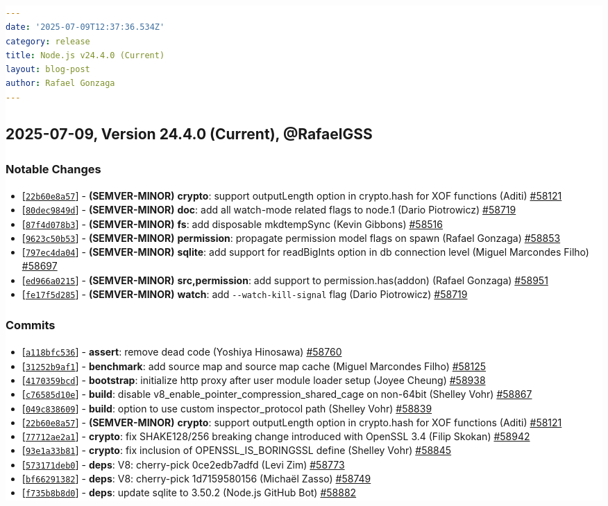 ```yaml
---
date: '2025-07-09T12:37:36.534Z'
category: release
title: Node.js v24.4.0 (Current)
layout: blog-post
author: Rafael Gonzaga
---
```


## 2025-07-09, Version 24.4.0 (Current), @RafaelGSS

### Notable Changes

- \[[`22b60e8a57`](https://github.com/nodejs/node/commit/22b60e8a57)] - **(SEMVER-MINOR)** **crypto**: support outputLength option in crypto.hash for XOF functions (Aditi) [#58121](https://github.com/nodejs/node/pull/58121)
- \[[`80dec9849d`](https://github.com/nodejs/node/commit/80dec9849d)] - **(SEMVER-MINOR)** **doc**: add all watch-mode related flags to node.1 (Dario Piotrowicz) [#58719](https://github.com/nodejs/node/pull/58719)
- \[[`87f4d078b3`](https://github.com/nodejs/node/commit/87f4d078b3)] - **(SEMVER-MINOR)** **fs**: add disposable mkdtempSync (Kevin Gibbons) [#58516](https://github.com/nodejs/node/pull/58516)
- \[[`9623c50b53`](https://github.com/nodejs/node/commit/9623c50b53)] - **(SEMVER-MINOR)** **permission**: propagate permission model flags on spawn (Rafael Gonzaga) [#58853](https://github.com/nodejs/node/pull/58853)
- \[[`797ec4da04`](https://github.com/nodejs/node/commit/797ec4da04)] - **(SEMVER-MINOR)** **sqlite**: add support for readBigInts option in db connection level (Miguel Marcondes Filho) [#58697](https://github.com/nodejs/node/pull/58697)
- \[[`ed966a0215`](https://github.com/nodejs/node/commit/ed966a0215)] - **(SEMVER-MINOR)** **src,permission**: add support to permission.has(addon) (Rafael Gonzaga) [#58951](https://github.com/nodejs/node/pull/58951)
- \[[`fe17f5d285`](https://github.com/nodejs/node/commit/fe17f5d285)] - **(SEMVER-MINOR)** **watch**: add `--watch-kill-signal` flag (Dario Piotrowicz) [#58719](https://github.com/nodejs/node/pull/58719)

### Commits

- \[[`a118bfc536`](https://github.com/nodejs/node/commit/a118bfc536)] - **assert**: remove dead code (Yoshiya Hinosawa) [#58760](https://github.com/nodejs/node/pull/58760)
- \[[`31252b9af1`](https://github.com/nodejs/node/commit/31252b9af1)] - **benchmark**: add source map and source map cache (Miguel Marcondes Filho) [#58125](https://github.com/nodejs/node/pull/58125)
- \[[`4170359bcd`](https://github.com/nodejs/node/commit/4170359bcd)] - **bootstrap**: initialize http proxy after user module loader setup (Joyee Cheung) [#58938](https://github.com/nodejs/node/pull/58938)
- \[[`c76585d10e`](https://github.com/nodejs/node/commit/c76585d10e)] - **build**: disable v8_enable_pointer_compression_shared_cage on non-64bit (Shelley Vohr) [#58867](https://github.com/nodejs/node/pull/58867)
- \[[`049c838609`](https://github.com/nodejs/node/commit/049c838609)] - **build**: option to use custom inspector_protocol path (Shelley Vohr) [#58839](https://github.com/nodejs/node/pull/58839)
- \[[`22b60e8a57`](https://github.com/nodejs/node/commit/22b60e8a57)] - **(SEMVER-MINOR)** **crypto**: support outputLength option in crypto.hash for XOF functions (Aditi) [#58121](https://github.com/nodejs/node/pull/58121)
- \[[`77712ae2a1`](https://github.com/nodejs/node/commit/77712ae2a1)] - **crypto**: fix SHAKE128/256 breaking change introduced with OpenSSL 3.4 (Filip Skokan) [#58942](https://github.com/nodejs/node/pull/58942)
- \[[`93e1a33b81`](https://github.com/nodejs/node/commit/93e1a33b81)] - **crypto**: fix inclusion of OPENSSL_IS_BORINGSSL define (Shelley Vohr) [#58845](https://github.com/nodejs/node/pull/58845)
- \[[`573171deb0`](https://github.com/nodejs/node/commit/573171deb0)] - **deps**: V8: cherry-pick 0ce2edb7adfd (Levi Zim) [#58773](https://github.com/nodejs/node/pull/58773)
- \[[`bf66291382`](https://github.com/nodejs/node/commit/bf66291382)] - **deps**: V8: cherry-pick 1d7159580156 (Michaël Zasso) [#58749](https://github.com/nodejs/node/pull/58749)
- \[[`f735b8b8d0`](https://github.com/nodejs/node/commit/f735b8b8d0)] - **deps**: update sqlite to 3.50.2 (Node.js GitHub Bot) [#58882](https://github.com/nodejs/node/pull/58882)